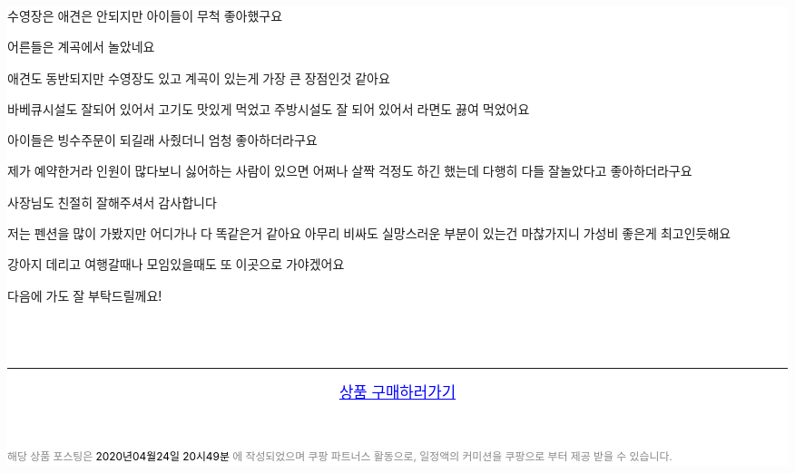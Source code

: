수영장은 애견은 안되지만 아이들이 무척 좋아했구요

어른들은 계곡에서 놀았네요

애견도 동반되지만 수영장도 있고 계곡이 있는게
가장 큰 장점인것 같아요

바베큐시설도 잘되어 있어서 고기도 맛있게 먹었고
주방시설도 잘 되어 있어서 라면도 끓여 먹었어요

아이들은 빙수주문이 되길래 사줬더니 엄청 좋아하더라구요

제가 예약한거라 인원이 많다보니 싫어하는 사람이 있으면 어쩌나 살짝 걱정도 하긴 했는데
다행히 다들 잘놀았다고 좋아하더라구요

사장님도 친절히 잘해주셔서 감사합니다

저는 펜션을 많이 가봤지만 어디가나 다 똑같은거 같아요
아무리 비싸도 실망스러운 부분이 있는건 마찮가지니
가성비 좋은게 최고인듯해요

강아지 데리고 여행갈때나 모임있을때도 또 이곳으로 가야겠어요

다음에 가도 잘 부탁드릴께요!</span>
    
<br>
<br>


  
---
  
<p align="center"><a href="http://me2.do/FEthuGHc" style="font-size: 1.2rem; color: blue;">상품 구매하러가기</a></p>
  
<br>
  
<span style="font-size: 0.85rem; color: #888;">해당 상품 포스팅은 <span style="color: #000;"> 2020년04월24일 20시49분 </span> 에 작성되었으며 쿠팡 파트너스 활동으로, 일정액의 커미션을 쿠팡으로 부터 제공 받을 수 있습니다.</span>